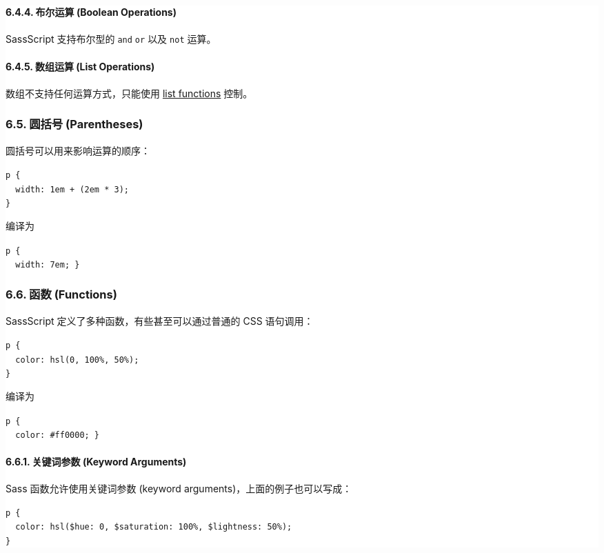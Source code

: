 #### 6.4.4. 布尔运算 (Boolean Operations)

SassScript 支持布尔型的 `and` `or` 以及 `not` 运算。

#### 6.4.5. 数组运算 (List Operations)

数组不支持任何运算方式，只能使用 [list functions](http://sass-lang.com/docs/yardoc/Sass/Script/Functions.html#list-functions) 控制。

### 6.5. 圆括号 (Parentheses)

圆括号可以用来影响运算的顺序：

```
p {
  width: 1em + (2em * 3);
}

```

编译为

```
p {
  width: 7em; }

```

### 6.6. 函数 (Functions)

SassScript 定义了多种函数，有些甚至可以通过普通的 CSS 语句调用：

```
p {
  color: hsl(0, 100%, 50%);
}

```

编译为

```
p {
  color: #ff0000; }

```

#### 6.6.1. 关键词参数 (Keyword Arguments)

Sass 函数允许使用关键词参数 (keyword arguments)，上面的例子也可以写成：

```
p {
  color: hsl($hue: 0, $saturation: 100%, $lightness: 50%);
}

```
